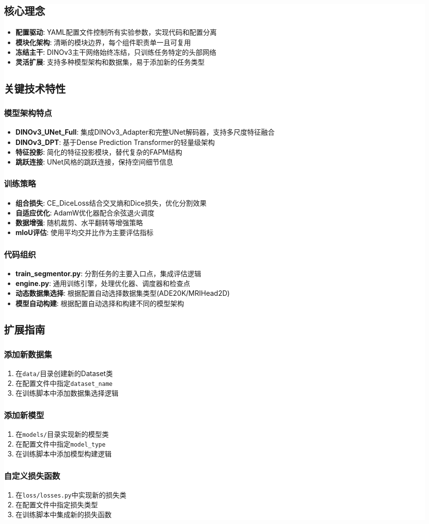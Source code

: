 ## 核心理念

*   **配置驱动**: YAML配置文件控制所有实验参数，实现代码和配置分离
*   **模块化架构**: 清晰的模块边界，每个组件职责单一且可复用
*   **冻结主干**: DINOv3主干网络始终冻结，只训练任务特定的头部网络
*   **灵活扩展**: 支持多种模型架构和数据集，易于添加新的任务类型

## 关键技术特性

### 模型架构特点
*   **DINOv3_UNet_Full**: 集成DINOv3_Adapter和完整UNet解码器，支持多尺度特征融合
*   **DINOv3_DPT**: 基于Dense Prediction Transformer的轻量级架构
*   **特征投影**: 简化的特征投影模块，替代复杂的FAPM结构
*   **跳跃连接**: UNet风格的跳跃连接，保持空间细节信息

### 训练策略
*   **组合损失**: CE_DiceLoss结合交叉熵和Dice损失，优化分割效果
*   **自适应优化**: AdamW优化器配合余弦退火调度
*   **数据增强**: 随机裁剪、水平翻转等增强策略
*   **mIoU评估**: 使用平均交并比作为主要评估指标

### 代码组织
*   **train_segmentor.py**: 分割任务的主要入口点，集成评估逻辑
*   **engine.py**: 通用训练引擎，处理优化器、调度器和检查点
*   **动态数据集选择**: 根据配置自动选择数据集类型(ADE20K/MRIHead2D)
*   **模型自动构建**: 根据配置自动选择和构建不同的模型架构

## 扩展指南

### 添加新数据集
1. 在`data/`目录创建新的Dataset类
2. 在配置文件中指定`dataset_name`
3. 在训练脚本中添加数据集选择逻辑

### 添加新模型
1. 在`models/`目录实现新的模型类
2. 在配置文件中指定`model_type`
3. 在训练脚本中添加模型构建逻辑

### 自定义损失函数
1. 在`loss/losses.py`中实现新的损失类
2. 在配置文件中指定损失类型
3. 在训练脚本中集成新的损失函数
